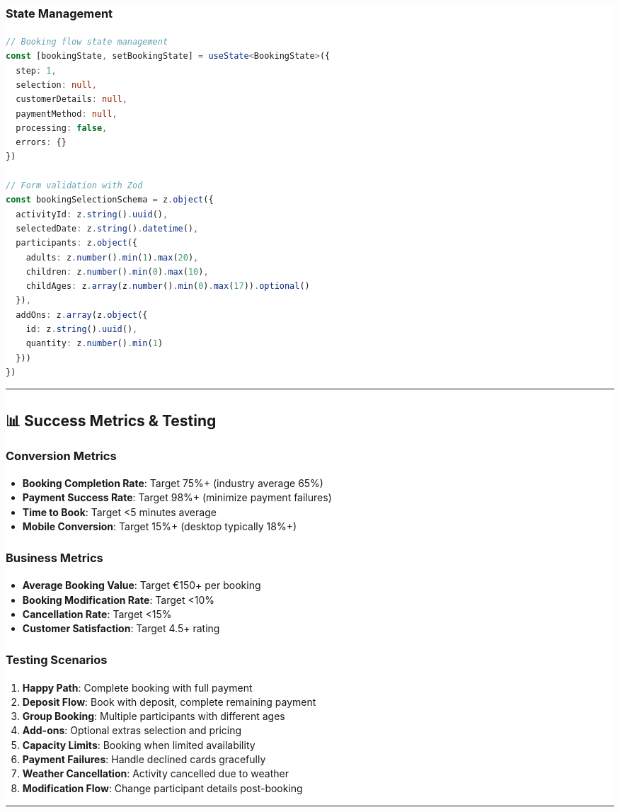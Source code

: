 ```typescript
```

### **State Management**
```typescript
// Booking flow state management
const [bookingState, setBookingState] = useState<BookingState>({
  step: 1,
  selection: null,
  customerDetails: null,
  paymentMethod: null,
  processing: false,
  errors: {}
})

// Form validation with Zod
const bookingSelectionSchema = z.object({
  activityId: z.string().uuid(),
  selectedDate: z.string().datetime(),
  participants: z.object({
    adults: z.number().min(1).max(20),
    children: z.number().min(0).max(10),
    childAges: z.array(z.number().min(0).max(17)).optional()
  }),
  addOns: z.array(z.object({
    id: z.string().uuid(),
    quantity: z.number().min(1)
  }))
})
```

---

## 📊 **Success Metrics & Testing**

### **Conversion Metrics**
- **Booking Completion Rate**: Target 75%+ (industry average 65%)
- **Payment Success Rate**: Target 98%+ (minimize payment failures)
- **Time to Book**: Target <5 minutes average
- **Mobile Conversion**: Target 15%+ (desktop typically 18%+)

### **Business Metrics**
- **Average Booking Value**: Target €150+ per booking
- **Booking Modification Rate**: Target <10% 
- **Cancellation Rate**: Target <15%
- **Customer Satisfaction**: Target 4.5+ rating

### **Testing Scenarios**
1. **Happy Path**: Complete booking with full payment
2. **Deposit Flow**: Book with deposit, complete remaining payment
3. **Group Booking**: Multiple participants with different ages
4. **Add-ons**: Optional extras selection and pricing
5. **Capacity Limits**: Booking when limited availability
6. **Payment Failures**: Handle declined cards gracefully
7. **Weather Cancellation**: Activity cancelled due to weather
8. **Modification Flow**: Change participant details post-booking

---